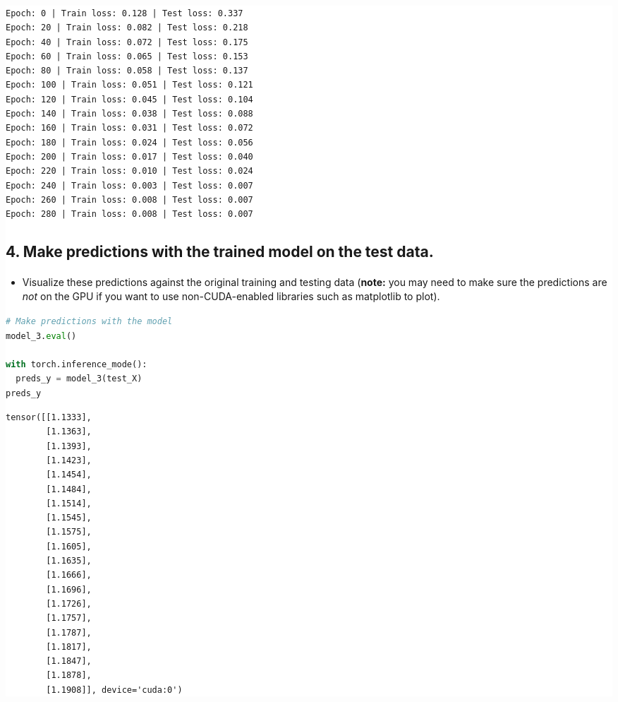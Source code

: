     Epoch: 0 | Train loss: 0.128 | Test loss: 0.337
    Epoch: 20 | Train loss: 0.082 | Test loss: 0.218
    Epoch: 40 | Train loss: 0.072 | Test loss: 0.175
    Epoch: 60 | Train loss: 0.065 | Test loss: 0.153
    Epoch: 80 | Train loss: 0.058 | Test loss: 0.137
    Epoch: 100 | Train loss: 0.051 | Test loss: 0.121
    Epoch: 120 | Train loss: 0.045 | Test loss: 0.104
    Epoch: 140 | Train loss: 0.038 | Test loss: 0.088
    Epoch: 160 | Train loss: 0.031 | Test loss: 0.072
    Epoch: 180 | Train loss: 0.024 | Test loss: 0.056
    Epoch: 200 | Train loss: 0.017 | Test loss: 0.040
    Epoch: 220 | Train loss: 0.010 | Test loss: 0.024
    Epoch: 240 | Train loss: 0.003 | Test loss: 0.007
    Epoch: 260 | Train loss: 0.008 | Test loss: 0.007
    Epoch: 280 | Train loss: 0.008 | Test loss: 0.007


## 4. Make predictions with the trained model on the test data.
  * Visualize these predictions against the original training and testing data (**note:** you may need to make sure the predictions are *not* on the GPU if you want to use non-CUDA-enabled libraries such as matplotlib to plot).


```python
# Make predictions with the model
model_3.eval()

with torch.inference_mode():
  preds_y = model_3(test_X)
preds_y
```




    tensor([[1.1333],
            [1.1363],
            [1.1393],
            [1.1423],
            [1.1454],
            [1.1484],
            [1.1514],
            [1.1545],
            [1.1575],
            [1.1605],
            [1.1635],
            [1.1666],
            [1.1696],
            [1.1726],
            [1.1757],
            [1.1787],
            [1.1817],
            [1.1847],
            [1.1878],
            [1.1908]], device='cuda:0')
